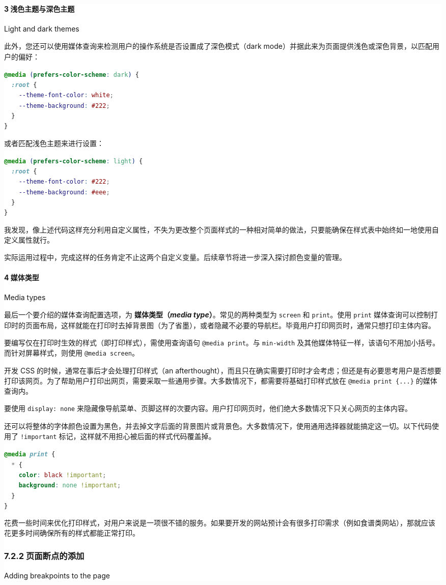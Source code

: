 #### 3 浅色主题与深色主题
Light and dark themes

此外，您还可以使用媒体查询来检测用户的操作系统是否设置成了深色模式（dark mode）并据此来为页面提供浅色或深色背景，以匹配用户的偏好：

```css
@media (prefers-color-scheme: dark) {
  :root {
    --theme-font-color: white;
    --theme-background: #222;
  }
}
```

或者匹配浅色主题来进行设置：

```css
@media (prefers-color-scheme: light) {
  :root {
    --theme-font-color: #222;
    --theme-background: #eee;
  }
}
```

我发现，像上述代码这样充分利用自定义属性，不失为更改整个页面样式的一种相对简单的做法，只要能确保在样式表中始终如一地使用自定义属性就行。

实际运用过程中，完成这样的任务肯定不止这两个自定义变量。后续章节将进一步深入探讨颜色变量的管理。

#### 4 媒体类型
Media types

最后一个要介绍的媒体查询配置选项，为 **媒体类型（*media type*）**。常见的两种类型为 `screen` 和 `print`。使用 `print` 媒体查询可以控制打印时的页面布局，这样就能在打印时去掉背景图（为了省墨），或者隐藏不必要的导航栏。毕竟用户打印网页时，通常只想打印主体内容。

要编写仅在打印时生效的样式（即打印样式），需使用查询语句 `@media print`。与 `min-width` 及其他媒体特征一样，该语句不用加小括号。而针对屏幕样式，则使用 `@media screen`。

开发 CSS 的时候，通常在事后才会处理打印样式（an afterthought），而且只在确实需要打印时才会考虑；但还是有必要思考用户是否想要打印该网页。为了帮助用户打印出网页，需要采取一些通用步骤。大多数情况下，都需要将基础打印样式放在 `@media print {...}` 的媒体查询内。

要使用 `display: none` 来隐藏像导航菜单、页脚这样的次要内容。用户打印网页时，他们绝大多数情况下只关心网页的主体内容。

还可以将整体的字体颜色设置为黑色，并去掉文字后面的背景图片或背景色。大多数情况下，使用通用选择器就能搞定这一切。以下代码使用了 `!important` 标记，这样就不用担心被后面的样式代码覆盖掉。

```css
@media print {
  * {
    color: black !important;
    background: none !important;
  }
}
```

花费一些时间来优化打印样式，对用户来说是一项很不错的服务。如果要开发的网站预计会有很多打印需求（例如食谱类网站），那就应该花更多时间确保所有的样式都能正常打印。

### 7.2.2 页面断点的添加
Adding breakpoints to the page
